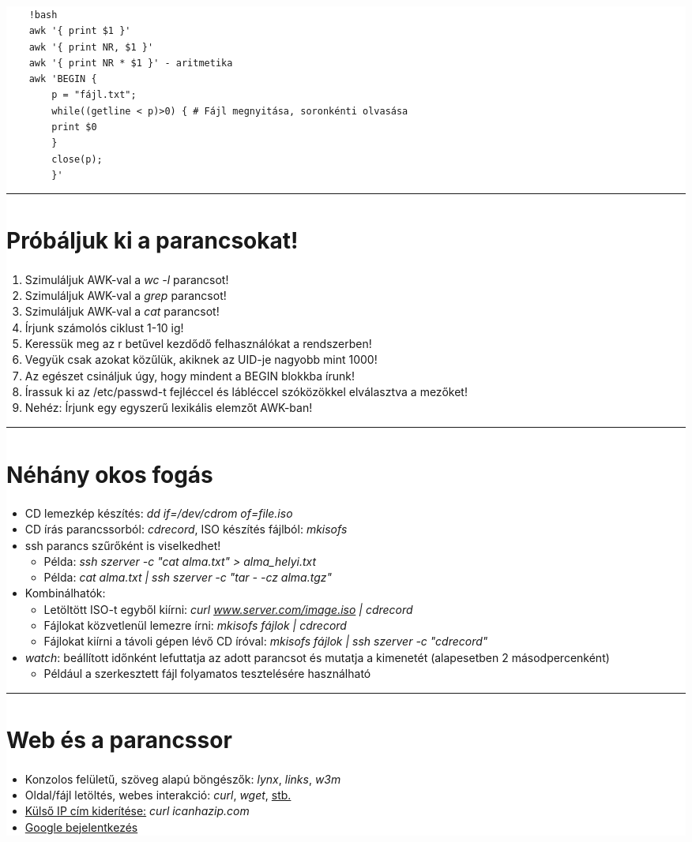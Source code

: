         !bash
        awk '{ print $1 }'
        awk '{ print NR, $1 }'
        awk '{ print NR * $1 }' - aritmetika
        awk 'BEGIN {
            p = "fájl.txt";
            while((getline < p)>0) { # Fájl megnyitása, soronkénti olvasása
            print $0
            }
            close(p);
            }'

---

# Próbáljuk ki a parancsokat!

1. Szimuláljuk AWK-val a *wc -l* parancsot!
1. Szimuláljuk AWK-val a *grep* parancsot!
1. Szimuláljuk AWK-val a *cat* parancsot!
1. Írjunk számolós ciklust 1-10 ig!
1. Keressük meg az r betűvel kezdődő felhasználókat a rendszerben!
1. Vegyük csak azokat közűlük, akiknek az UID-je nagyobb mint 1000!
1. Az egészet csináljuk úgy, hogy mindent a BEGIN blokkba írunk!
1. Írassuk ki az /etc/passwd-t fejléccel és lábléccel szóközökkel elválasztva a mezőket!
1. Nehéz: Írjunk egy egyszerű lexikális elemzőt AWK-ban!

---

# Néhány okos fogás

- CD lemezkép készítés: *dd if=/dev/cdrom of=file.iso*
- CD írás parancssorból: *cdrecord*, ISO készítés fájlból: *mkisofs*
- ssh parancs szűrőként is viselkedhet!
    - Példa: *ssh szerver -c "cat alma.txt" > alma_helyi.txt*
    - Példa: *cat alma.txt | ssh szerver -c "tar - -cz alma.tgz"*
- Kombinálhatók:
    - Letöltött ISO-t egyből kiírni: *curl www.server.com/image.iso | cdrecord*
    - Fájlokat közvetlenül lemezre írni: *mkisofs fájlok | cdrecord*
    - Fájlokat kiírni a távoli gépen lévő CD íróval: *mkisofs fájlok | ssh szerver -c "cdrecord"*
- *watch*: beállított időnként lefuttatja az adott parancsot és mutatja a kimenetét (alapesetben 2 másodpercenként)
    - Például a szerkesztett fájl folyamatos tesztelésére használható

---

# Web és a parancssor

- Konzolos felületű, szöveg alapú böngészők: *lynx*, *links*, *w3m*
- Oldal/fájl letöltés, webes interakció: *curl*, *wget*, [stb.](http://www.mynitor.com/2010/09/30/command-line-alternatives-to-wget-and-so-much-better/)
- [Külső IP cím kiderítése:](http://systembash.com/content/one-liner-to-get-external-ip-address/) *curl icanhazip.com*
- [Google bejelentkezés](http://wiki.shellium.org/w/Login_to_google_by_script)
